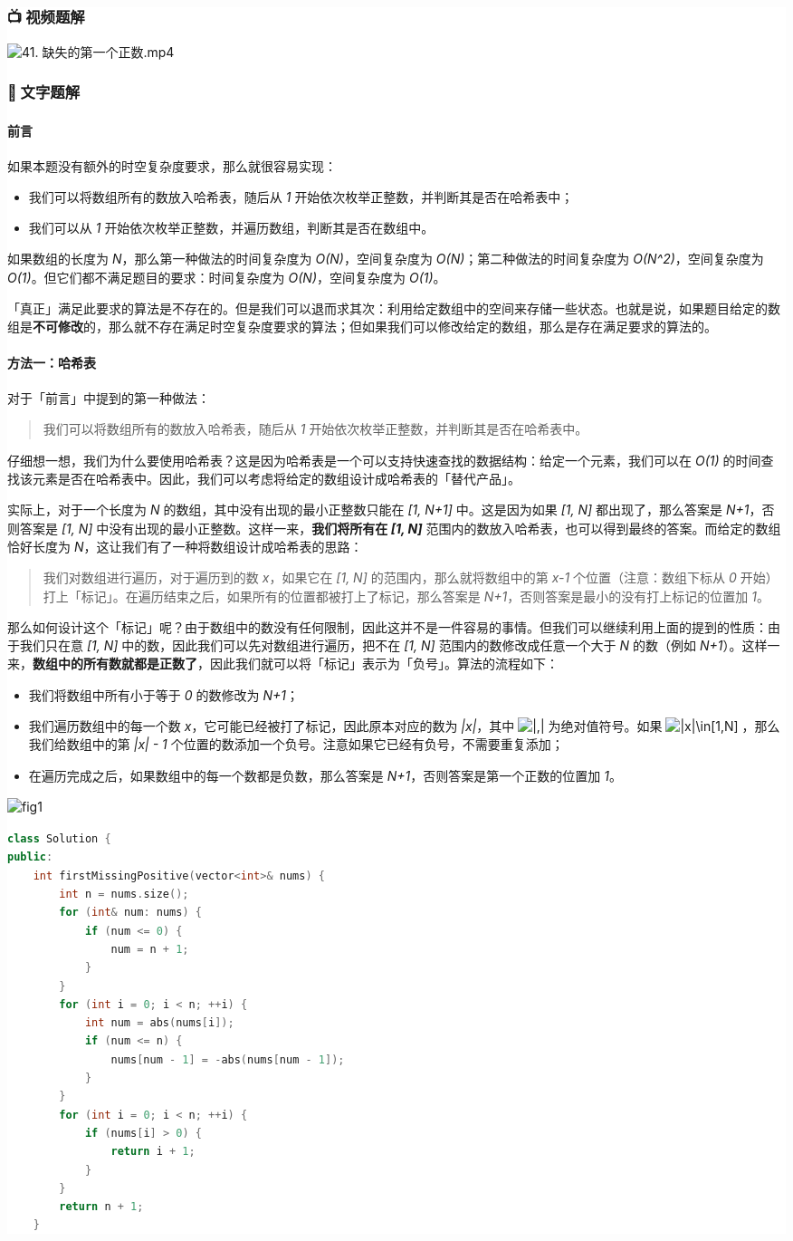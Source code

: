 ### 📺 视频题解  
![41. 缺失的第一个正数.mp4](cac80bf0-8440-4325-94bb-b9f729db7dde)

### 📖 文字题解
#### 前言

如果本题没有额外的时空复杂度要求，那么就很容易实现：

- 我们可以将数组所有的数放入哈希表，随后从 *1* 开始依次枚举正整数，并判断其是否在哈希表中；

- 我们可以从 *1* 开始依次枚举正整数，并遍历数组，判断其是否在数组中。

如果数组的长度为 *N*，那么第一种做法的时间复杂度为 *O(N)*，空间复杂度为 *O(N)*；第二种做法的时间复杂度为 *O(N^2)*，空间复杂度为 *O(1)*。但它们都不满足题目的要求：时间复杂度为 *O(N)*，空间复杂度为 *O(1)*。

「真正」满足此要求的算法是不存在的。但是我们可以退而求其次：利用给定数组中的空间来存储一些状态。也就是说，如果题目给定的数组是**不可修改**的，那么就不存在满足时空复杂度要求的算法；但如果我们可以修改给定的数组，那么是存在满足要求的算法的。

#### 方法一：哈希表

对于「前言」中提到的第一种做法：

> 我们可以将数组所有的数放入哈希表，随后从 *1* 开始依次枚举正整数，并判断其是否在哈希表中。

仔细想一想，我们为什么要使用哈希表？这是因为哈希表是一个可以支持快速查找的数据结构：给定一个元素，我们可以在 *O(1)* 的时间查找该元素是否在哈希表中。因此，我们可以考虑将给定的数组设计成哈希表的「替代产品」。

实际上，对于一个长度为 *N* 的数组，其中没有出现的最小正整数只能在 *[1, N+1]* 中。这是因为如果 *[1, N]* 都出现了，那么答案是 *N+1*，否则答案是 *[1, N]* 中没有出现的最小正整数。这样一来，**我们将所有在 *[1, N]*** 范围内的数放入哈希表，也可以得到最终的答案。而给定的数组恰好长度为 *N*，这让我们有了一种将数组设计成哈希表的思路：

> 我们对数组进行遍历，对于遍历到的数 *x*，如果它在 *[1, N]* 的范围内，那么就将数组中的第 *x-1* 个位置（注意：数组下标从 *0* 开始）打上「标记」。在遍历结束之后，如果所有的位置都被打上了标记，那么答案是 *N+1*，否则答案是最小的没有打上标记的位置加 *1*。

那么如何设计这个「标记」呢？由于数组中的数没有任何限制，因此这并不是一件容易的事情。但我们可以继续利用上面的提到的性质：由于我们只在意 *[1, N]* 中的数，因此我们可以先对数组进行遍历，把不在 *[1, N]* 范围内的数修改成任意一个大于 *N* 的数（例如 *N+1*）。这样一来，**数组中的所有数就都是正数了**，因此我们就可以将「标记」表示为「负号」。算法的流程如下：

- 我们将数组中所有小于等于 *0* 的数修改为 *N+1*；

- 我们遍历数组中的每一个数 *x*，它可能已经被打了标记，因此原本对应的数为 *|x|*，其中 ![|\,| ](./p__|,|_.png)  为绝对值符号。如果 ![|x|\in\[1,N\] ](./p__|x|_in__1,_N__.png) ，那么我们给数组中的第 *|x| - 1* 个位置的数添加一个负号。注意如果它已经有负号，不需要重复添加；

- 在遍历完成之后，如果数组中的每一个数都是负数，那么答案是 *N+1*，否则答案是第一个正数的位置加 *1*。

![fig1](https://assets.leetcode-cn.com/solution-static/41/41_fig1.png)

```C++ [sol1-C++]
class Solution {
public:
    int firstMissingPositive(vector<int>& nums) {
        int n = nums.size();
        for (int& num: nums) {
            if (num <= 0) {
                num = n + 1;
            }
        }
        for (int i = 0; i < n; ++i) {
            int num = abs(nums[i]);
            if (num <= n) {
                nums[num - 1] = -abs(nums[num - 1]);
            }
        }
        for (int i = 0; i < n; ++i) {
            if (nums[i] > 0) {
                return i + 1;
            }
        }
        return n + 1;
    }
```